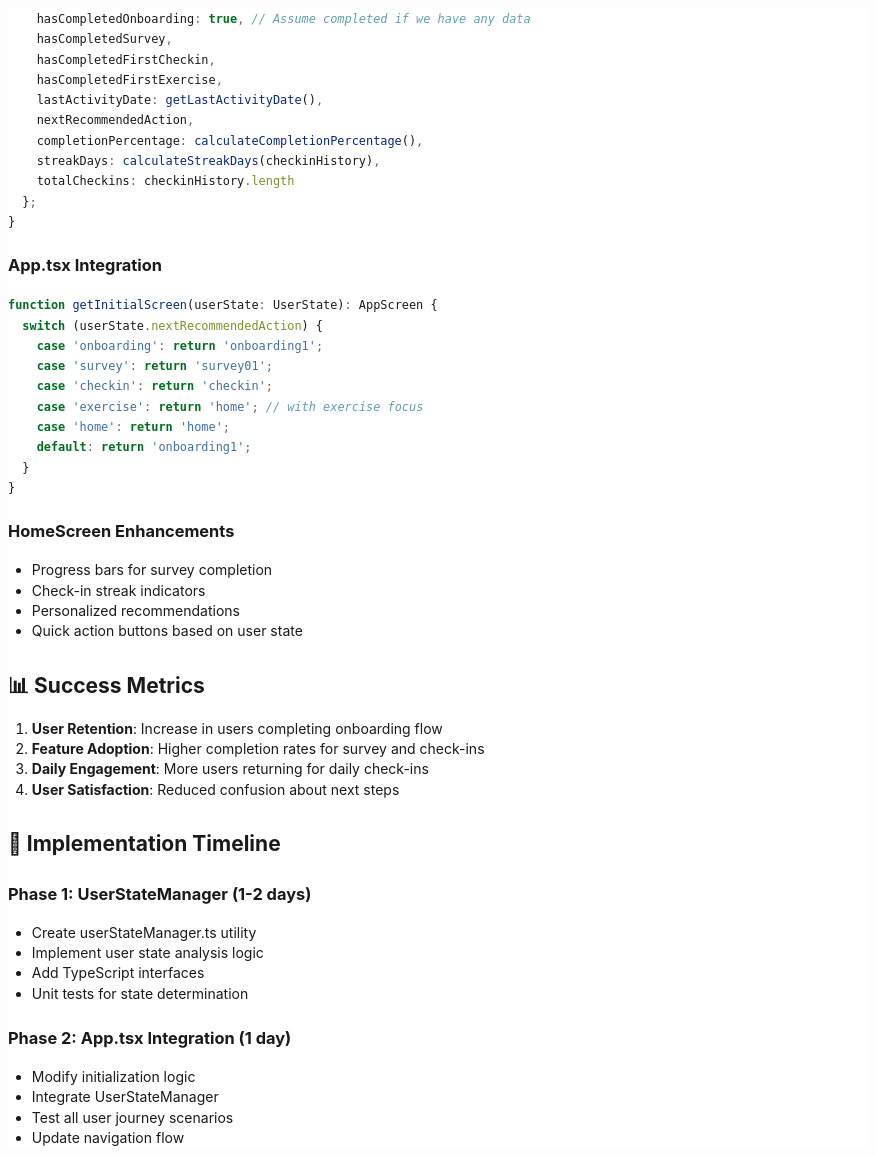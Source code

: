 ```typescript
    hasCompletedOnboarding: true, // Assume completed if we have any data
    hasCompletedSurvey,
    hasCompletedFirstCheckin,
    hasCompletedFirstExercise,
    lastActivityDate: getLastActivityDate(),
    nextRecommendedAction,
    completionPercentage: calculateCompletionPercentage(),
    streakDays: calculateStreakDays(checkinHistory),
    totalCheckins: checkinHistory.length
  };
}
```

### App.tsx Integration
```typescript
function getInitialScreen(userState: UserState): AppScreen {
  switch (userState.nextRecommendedAction) {
    case 'onboarding': return 'onboarding1';
    case 'survey': return 'survey01';
    case 'checkin': return 'checkin';
    case 'exercise': return 'home'; // with exercise focus
    case 'home': return 'home';
    default: return 'onboarding1';
  }
}
```

### HomeScreen Enhancements
- Progress bars for survey completion
- Check-in streak indicators
- Personalized recommendations
- Quick action buttons based on user state

## 📊 Success Metrics

1. **User Retention**: Increase in users completing onboarding flow
2. **Feature Adoption**: Higher completion rates for survey and check-ins
3. **Daily Engagement**: More users returning for daily check-ins
4. **User Satisfaction**: Reduced confusion about next steps

## 🚀 Implementation Timeline

### Phase 1: UserStateManager (1-2 days)
- Create userStateManager.ts utility
- Implement user state analysis logic
- Add TypeScript interfaces
- Unit tests for state determination

### Phase 2: App.tsx Integration (1 day)
- Modify initialization logic
- Integrate UserStateManager
- Test all user journey scenarios
- Update navigation flow
